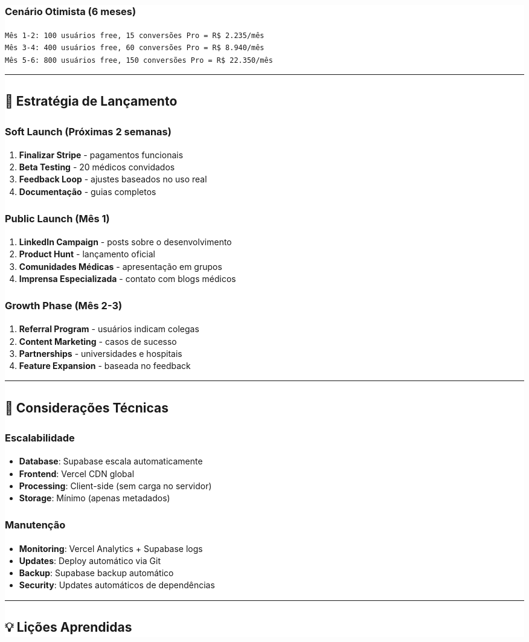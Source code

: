 ### **Cenário Otimista (6 meses)**
```
Mês 1-2: 100 usuários free, 15 conversões Pro = R$ 2.235/mês
Mês 3-4: 400 usuários free, 60 conversões Pro = R$ 8.940/mês
Mês 5-6: 800 usuários free, 150 conversões Pro = R$ 22.350/mês
```

---

## 🎯 **Estratégia de Lançamento**

### **Soft Launch (Próximas 2 semanas)**
1. **Finalizar Stripe** - pagamentos funcionais
2. **Beta Testing** - 20 médicos convidados
3. **Feedback Loop** - ajustes baseados no uso real
4. **Documentação** - guias completos

### **Public Launch (Mês 1)**
1. **LinkedIn Campaign** - posts sobre o desenvolvimento
2. **Product Hunt** - lançamento oficial
3. **Comunidades Médicas** - apresentação em grupos
4. **Imprensa Especializada** - contato com blogs médicos

### **Growth Phase (Mês 2-3)**
1. **Referral Program** - usuários indicam colegas
2. **Content Marketing** - casos de sucesso
3. **Partnerships** - universidades e hospitais
4. **Feature Expansion** - baseada no feedback

---

## 🔧 **Considerações Técnicas**

### **Escalabilidade**
- **Database**: Supabase escala automaticamente
- **Frontend**: Vercel CDN global
- **Processing**: Client-side (sem carga no servidor)
- **Storage**: Mínimo (apenas metadados)

### **Manutenção**
- **Monitoring**: Vercel Analytics + Supabase logs
- **Updates**: Deploy automático via Git
- **Backup**: Supabase backup automático
- **Security**: Updates automáticos de dependências

---

## 💡 **Lições Aprendidas**

